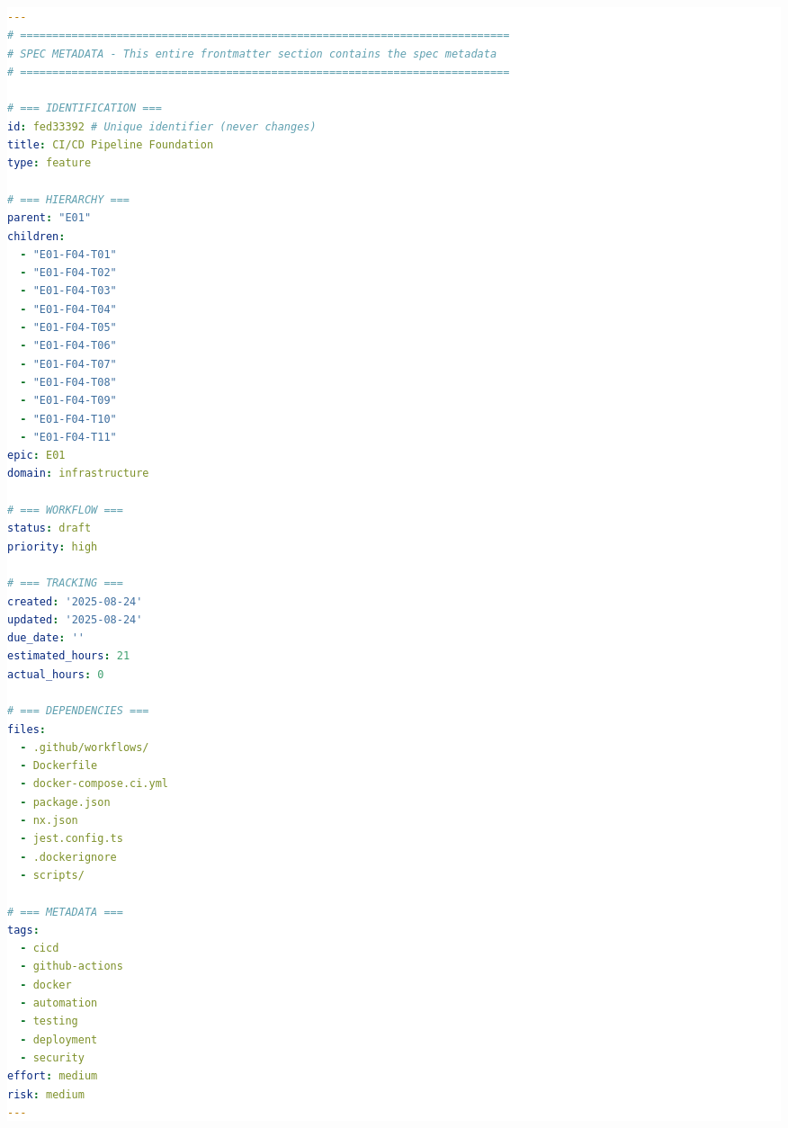 ```yaml
---
# ============================================================================
# SPEC METADATA - This entire frontmatter section contains the spec metadata
# ============================================================================

# === IDENTIFICATION ===
id: fed33392 # Unique identifier (never changes)
title: CI/CD Pipeline Foundation
type: feature

# === HIERARCHY ===
parent: "E01"
children:
  - "E01-F04-T01"
  - "E01-F04-T02"
  - "E01-F04-T03"
  - "E01-F04-T04"
  - "E01-F04-T05"
  - "E01-F04-T06"
  - "E01-F04-T07"
  - "E01-F04-T08"
  - "E01-F04-T09"
  - "E01-F04-T10"
  - "E01-F04-T11"
epic: E01
domain: infrastructure

# === WORKFLOW ===
status: draft
priority: high

# === TRACKING ===
created: '2025-08-24'
updated: '2025-08-24'
due_date: ''
estimated_hours: 21
actual_hours: 0

# === DEPENDENCIES ===
files:
  - .github/workflows/
  - Dockerfile
  - docker-compose.ci.yml
  - package.json
  - nx.json
  - jest.config.ts
  - .dockerignore
  - scripts/

# === METADATA ===
tags:
  - cicd
  - github-actions
  - docker
  - automation
  - testing
  - deployment
  - security
effort: medium
risk: medium
---
```
